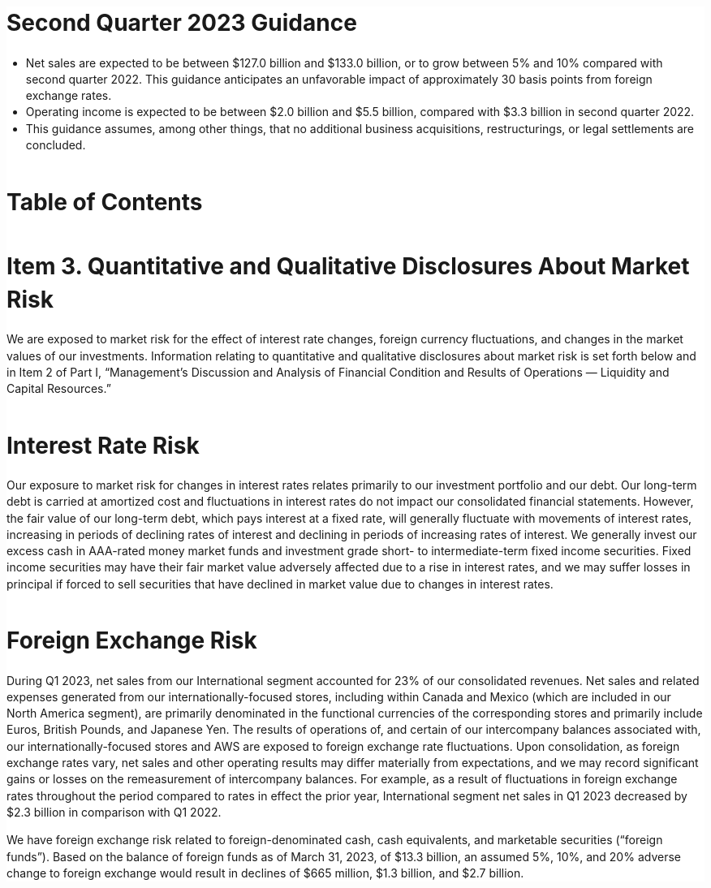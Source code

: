 # Second Quarter 2023 Guidance

- Net sales are expected to be between $127.0 billion and $133.0 billion, or to grow between 5% and 10% compared with second quarter 2022. This guidance anticipates an unfavorable impact of approximately 30 basis points from foreign exchange rates.
- Operating income is expected to be between $2.0 billion and $5.5 billion, compared with $3.3 billion in second quarter 2022.
- This guidance assumes, among other things, that no additional business acquisitions, restructurings, or legal settlements are concluded.
# Table of Contents

# Item 3. Quantitative and Qualitative Disclosures About Market Risk

We are exposed to market risk for the effect of interest rate changes, foreign currency fluctuations, and changes in the market values of our investments. Information relating to quantitative and qualitative disclosures about market risk is set forth below and in Item 2 of Part I, “Management’s Discussion and Analysis of Financial Condition and Results of Operations — Liquidity and Capital Resources.”

# Interest Rate Risk

Our exposure to market risk for changes in interest rates relates primarily to our investment portfolio and our debt. Our long-term debt is carried at amortized cost and fluctuations in interest rates do not impact our consolidated financial statements. However, the fair value of our long-term debt, which pays interest at a fixed rate, will generally fluctuate with movements of interest rates, increasing in periods of declining rates of interest and declining in periods of increasing rates of interest. We generally invest our excess cash in AAA-rated money market funds and investment grade short- to intermediate-term fixed income securities. Fixed income securities may have their fair market value adversely affected due to a rise in interest rates, and we may suffer losses in principal if forced to sell securities that have declined in market value due to changes in interest rates.

# Foreign Exchange Risk

During Q1 2023, net sales from our International segment accounted for 23% of our consolidated revenues. Net sales and related expenses generated from our internationally-focused stores, including within Canada and Mexico (which are included in our North America segment), are primarily denominated in the functional currencies of the corresponding stores and primarily include Euros, British Pounds, and Japanese Yen. The results of operations of, and certain of our intercompany balances associated with, our internationally-focused stores and AWS are exposed to foreign exchange rate fluctuations. Upon consolidation, as foreign exchange rates vary, net sales and other operating results may differ materially from expectations, and we may record significant gains or losses on the remeasurement of intercompany balances. For example, as a result of fluctuations in foreign exchange rates throughout the period compared to rates in effect the prior year, International segment net sales in Q1 2023 decreased by $2.3 billion in comparison with Q1 2022.

We have foreign exchange risk related to foreign-denominated cash, cash equivalents, and marketable securities (“foreign funds”). Based on the balance of foreign funds as of March 31, 2023, of $13.3 billion, an assumed 5%, 10%, and 20% adverse change to foreign exchange would result in declines of $665 million, $1.3 billion, and $2.7 billion.

